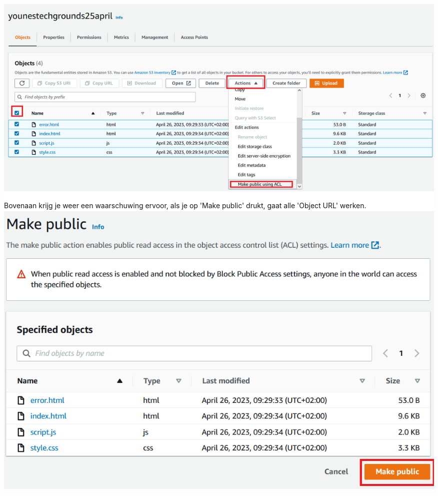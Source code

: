 ![resultaat](/00_includes/AWS-05-resultaat21.png "resultaat")

Bovenaan krijg je weer een waarschuwing ervoor, als je op 'Make public' drukt, gaat alle 'Object URL' werken.
![resultaat](/00_includes/AWS-05-resultaat22.png "resultaat")
